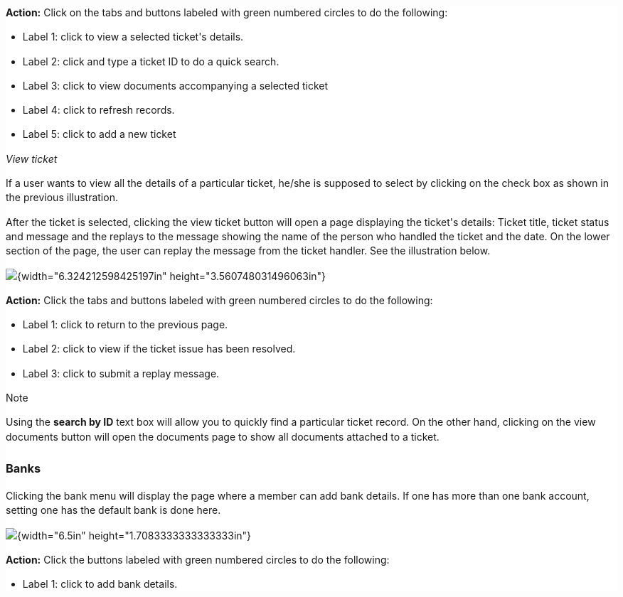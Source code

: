 **Action:** Click on the tabs and buttons labeled with green numbered
circles to do the following:

-   Label 1: click to view a selected ticket's details.

-   Label 2: click and type a ticket ID to do a quick search.

-   Label 3: click to view documents accompanying a selected ticket

-   Label 4: click to refresh records.

-   Label 5: click to add a new ticket

*View ticket*

If a user wants to view all the details of a particular ticket, he/she
is supposed to select by clicking on the check box as shown in the
previous illustration.

After the ticket is selected, clicking the view ticket button will open
a page displaying the ticket's details: Ticket title, ticket status and
message and the replays to the message showing the name of the person
who handled the ticket and the date. On the lower section of the page,
the user can replay the message from the ticket handler. See the
illustration below.

![](vertopal_43ffe4c152ce44b3946aad33a6fb3940/media/image45.png){width="6.324212598425197in"
height="3.560748031496063in"}

**Action:** Click the tabs and buttons labeled with green numbered
circles to do the following:

-   Label 1: click to return to the previous page.

-   Label 2: click to view if the ticket issue has been resolved.

-   Label 3: click to submit a replay message.

Note

Using the **search by ID** text box will allow you to quickly find a
particular ticket record. On the other hand, clicking on the view
documents button will open the documents page to show all documents
attached to a ticket.

###  Banks

Clicking the bank menu will display the page where a member can add bank
details. If one has more than one bank account, setting one has the
default bank is done here.

![](vertopal_43ffe4c152ce44b3946aad33a6fb3940/media/image46.png){width="6.5in"
height="1.7083333333333333in"}

**Action:** Click the buttons labeled with green numbered circles to do
the following:

-   Label 1: click to add bank details.
